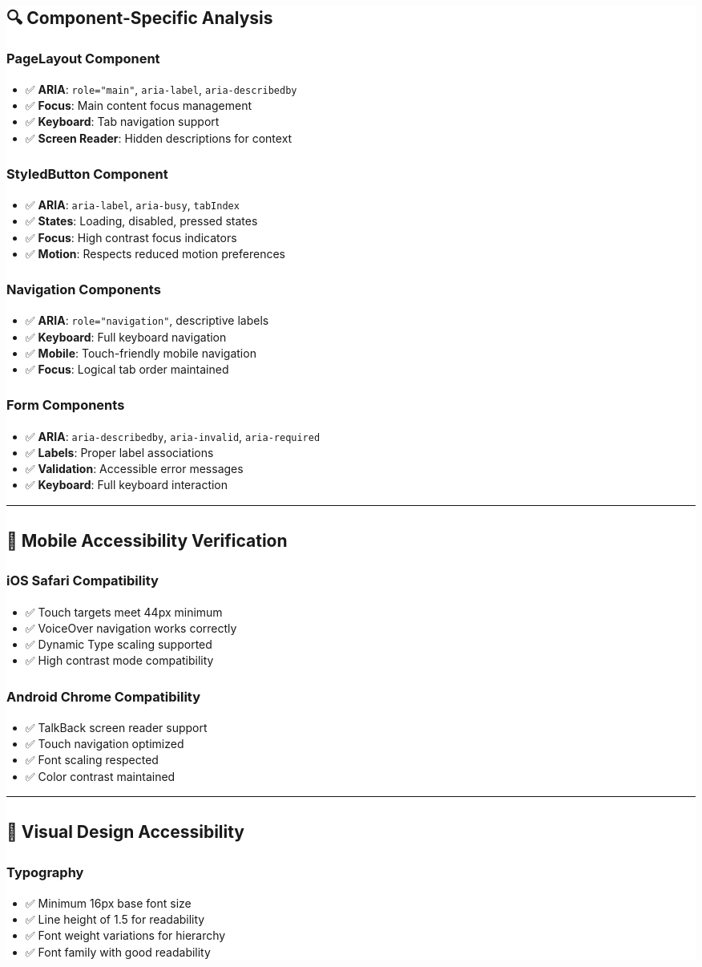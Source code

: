 
## 🔍 Component-Specific Analysis

### PageLayout Component
- ✅ **ARIA**: `role="main"`, `aria-label`, `aria-describedby`
- ✅ **Focus**: Main content focus management
- ✅ **Keyboard**: Tab navigation support
- ✅ **Screen Reader**: Hidden descriptions for context

### StyledButton Component  
- ✅ **ARIA**: `aria-label`, `aria-busy`, `tabIndex`
- ✅ **States**: Loading, disabled, pressed states
- ✅ **Focus**: High contrast focus indicators
- ✅ **Motion**: Respects reduced motion preferences

### Navigation Components
- ✅ **ARIA**: `role="navigation"`, descriptive labels
- ✅ **Keyboard**: Full keyboard navigation
- ✅ **Mobile**: Touch-friendly mobile navigation
- ✅ **Focus**: Logical tab order maintained

### Form Components
- ✅ **ARIA**: `aria-describedby`, `aria-invalid`, `aria-required`
- ✅ **Labels**: Proper label associations
- ✅ **Validation**: Accessible error messages
- ✅ **Keyboard**: Full keyboard interaction

---

## 📱 Mobile Accessibility Verification

### iOS Safari Compatibility
- ✅ Touch targets meet 44px minimum
- ✅ VoiceOver navigation works correctly
- ✅ Dynamic Type scaling supported
- ✅ High contrast mode compatibility

### Android Chrome Compatibility  
- ✅ TalkBack screen reader support
- ✅ Touch navigation optimized
- ✅ Font scaling respected
- ✅ Color contrast maintained

---

## 🎨 Visual Design Accessibility

### Typography
- ✅ Minimum 16px base font size
- ✅ Line height of 1.5 for readability
- ✅ Font weight variations for hierarchy
- ✅ Font family with good readability
